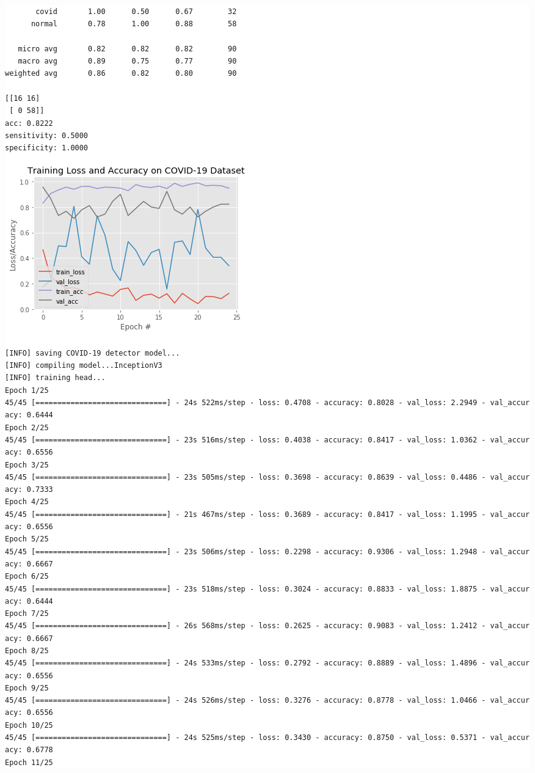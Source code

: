            covid       1.00      0.50      0.67        32
          normal       0.78      1.00      0.88        58
    
       micro avg       0.82      0.82      0.82        90
       macro avg       0.89      0.75      0.77        90
    weighted avg       0.86      0.82      0.80        90
    
    [[16 16]
     [ 0 58]]
    acc: 0.8222
    sensitivity: 0.5000
    specificity: 1.0000



![png](output_5_7.png)


    [INFO] saving COVID-19 detector model...
    [INFO] compiling model...InceptionV3
    [INFO] training head...
    Epoch 1/25
    45/45 [==============================] - 24s 522ms/step - loss: 0.4708 - accuracy: 0.8028 - val_loss: 2.2949 - val_accuracy: 0.6444
    Epoch 2/25
    45/45 [==============================] - 23s 516ms/step - loss: 0.4038 - accuracy: 0.8417 - val_loss: 1.0362 - val_accuracy: 0.6556
    Epoch 3/25
    45/45 [==============================] - 23s 505ms/step - loss: 0.3698 - accuracy: 0.8639 - val_loss: 0.4486 - val_accuracy: 0.7333
    Epoch 4/25
    45/45 [==============================] - 21s 467ms/step - loss: 0.3689 - accuracy: 0.8417 - val_loss: 1.1995 - val_accuracy: 0.6556
    Epoch 5/25
    45/45 [==============================] - 23s 506ms/step - loss: 0.2298 - accuracy: 0.9306 - val_loss: 1.2948 - val_accuracy: 0.6667
    Epoch 6/25
    45/45 [==============================] - 23s 518ms/step - loss: 0.3024 - accuracy: 0.8833 - val_loss: 1.8875 - val_accuracy: 0.6444
    Epoch 7/25
    45/45 [==============================] - 26s 568ms/step - loss: 0.2625 - accuracy: 0.9083 - val_loss: 1.2412 - val_accuracy: 0.6667
    Epoch 8/25
    45/45 [==============================] - 24s 533ms/step - loss: 0.2792 - accuracy: 0.8889 - val_loss: 1.4896 - val_accuracy: 0.6556
    Epoch 9/25
    45/45 [==============================] - 24s 526ms/step - loss: 0.3276 - accuracy: 0.8778 - val_loss: 1.0466 - val_accuracy: 0.6556
    Epoch 10/25
    45/45 [==============================] - 24s 525ms/step - loss: 0.3430 - accuracy: 0.8750 - val_loss: 0.5371 - val_accuracy: 0.6778
    Epoch 11/25